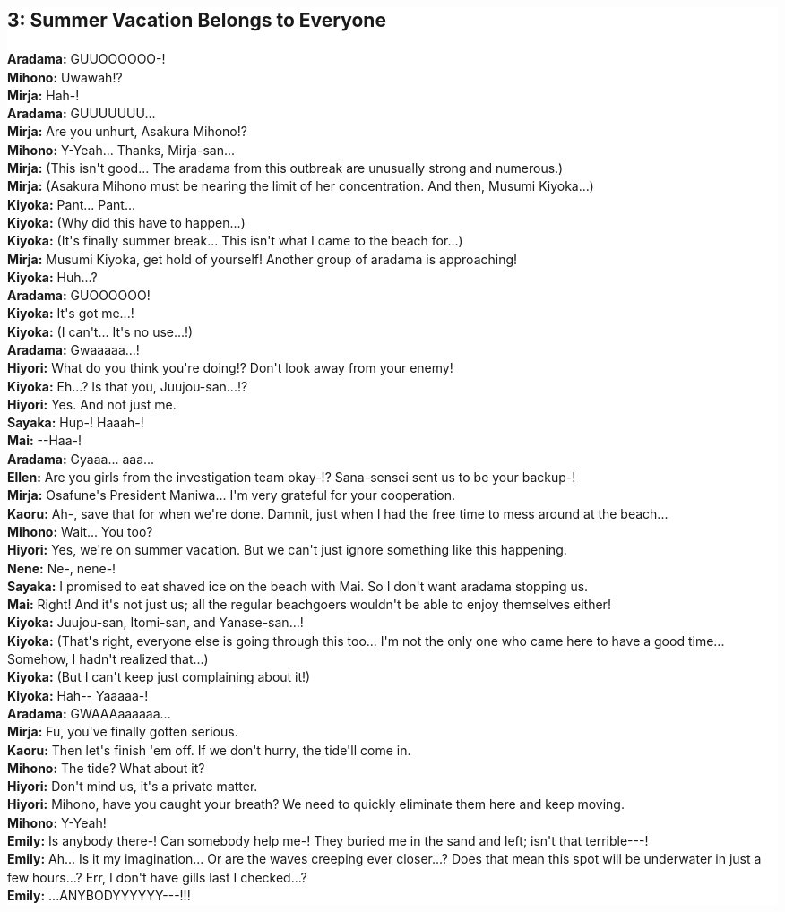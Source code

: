 ## 3: Summer Vacation Belongs to Everyone
**Aradama:** GUUOOOOOO-\!  
**Mihono:** Uwawah\!?  
**Mirja:** Hah-\!  
**Aradama:** GUUUUUUU...  
**Mirja:** Are you unhurt, Asakura Mihono\!?  
**Mihono:** Y-Yeah... Thanks, Mirja-san...  
**Mirja:** (This isn't good... The aradama from this outbreak are unusually strong and numerous.)  
**Mirja:** (Asakura Mihono must be nearing the limit of her concentration. And then, Musumi Kiyoka...)  
**Kiyoka:** Pant... Pant...  
**Kiyoka:** (Why did this have to happen...)  
**Kiyoka:** (It's finally summer break... This isn't what I came to the beach for...)  
**Mirja:** Musumi Kiyoka, get hold of yourself\! Another group of aradama is approaching\!  
**Kiyoka:** Huh...?  
**Aradama:** GUOOOOOO\!  
**Kiyoka:** It's got me...\!  
**Kiyoka:** (I can't... It's no use...\!)  
**Aradama:** Gwaaaaa...\!  
**Hiyori:** What do you think you're doing\!? Don't look away from your enemy\!  
**Kiyoka:** Eh...? Is that you, Juujou-san...\!?  
**Hiyori:** Yes. And not just me.  
**Sayaka:** Hup-\! Haaah-\!  
**Mai:** --Haa-\!  
**Aradama:** Gyaaa... aaa...  
**Ellen:** Are you girls from the investigation team okay-\!? Sana-sensei sent us to be your backup-\!  
**Mirja:** Osafune's President Maniwa... I'm very grateful for your cooperation.  
**Kaoru:** Ah-, save that for when we're done. Damnit, just when I had the free time to mess around at the beach...  
**Mihono:** Wait... You too?  
**Hiyori:** Yes, we're on summer vacation. But we can't just ignore something like this happening.  
**Nene:** Ne-, nene-\!  
**Sayaka:** I promised to eat shaved ice on the beach with Mai. So I don't want aradama stopping us.  
**Mai:** Right\! And it's not just us; all the regular beachgoers wouldn't be able to enjoy themselves either\!  
**Kiyoka:** Juujou-san, Itomi-san, and Yanase-san...\!  
**Kiyoka:** (That's right, everyone else is going through this too... I'm not the only one who came here to have a good time... Somehow, I hadn't realized that...)  
**Kiyoka:** (But I can't keep just complaining about it\!)  
**Kiyoka:** Hah-- Yaaaaa-\!  
**Aradama:** GWAAAaaaaaa...  
**Mirja:** Fu, you've finally gotten serious.  
**Kaoru:** Then let's finish 'em off. If we don't hurry, the tide'll come in.  
**Mihono:** The tide? What about it?  
**Hiyori:** Don't mind us, it's a private matter.  
**Hiyori:** Mihono, have you caught your breath? We need to quickly eliminate them here and keep moving.  
**Mihono:** Y-Yeah\!  
**Emily:** Is anybody there-\! Can somebody help me-\! They buried me in the sand and left; isn't that terrible---\!  
**Emily:** Ah... Is it my imagination... Or are the waves creeping ever closer...? Does that mean this spot will be underwater in just a few hours...? Err, I don't have gills last I checked...?  
**Emily:** ...ANYBODYYYYYY---\!\!\!  
